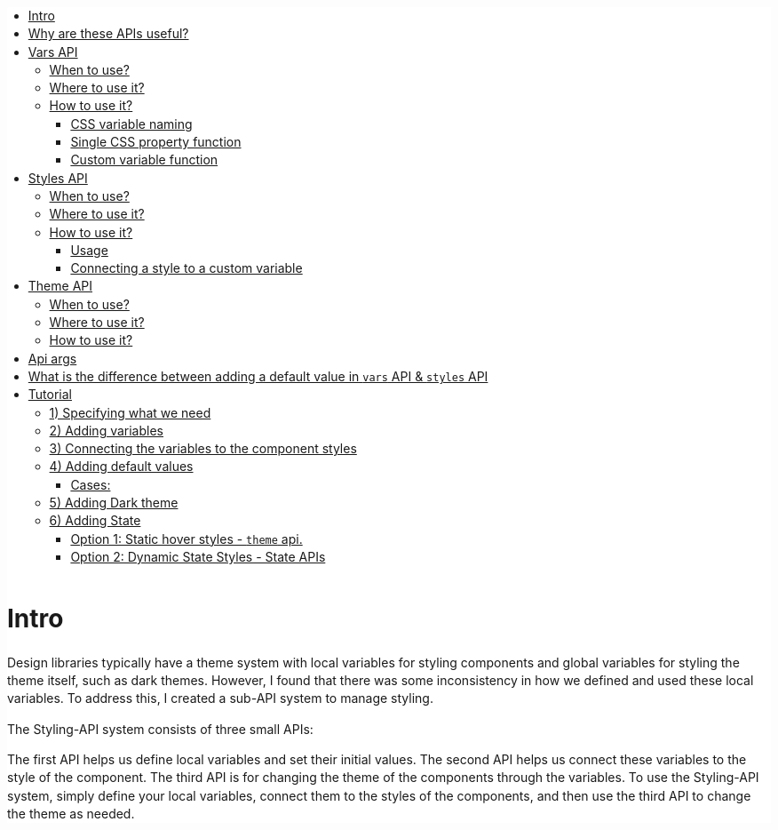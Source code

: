 
* [Intro](#intro)
* [Why are these APIs useful?](#why-are-these-apis-useful)
* [Vars API](#vars-api)
  * [When to use?](#when-to-use)
  * [Where to use it?](#where-to-use-it)
  * [How to use it?](#how-to-use-it)
    * [CSS variable naming](#css-variable-naming)
    * [Single CSS property function](#single-css-property-function)
    * [Custom variable function](#custom-variable-function)
* [Styles API](#styles-api)
  * [When to use?](#when-to-use-1)
  * [Where to use it?](#where-to-use-it-1)
  * [How to use it?](#how-to-use-it-1)
    * [Usage](#usage)
    * [Connecting a style to a custom variable](#connecting-a-style-to-a-custom-variable)
* [Theme API](#theme-api)
  * [When to use?](#when-to-use-2)
  * [Where to use it?](#where-to-use-it-2)
  * [How to use it?](#how-to-use-it-2)
* [Api args](#api-args)
* [What is the difference between adding a default value in `vars` API & `styles` API](#what-is-the-difference-between-adding-a-default-value-in-vars-api--styles-api)
* [Tutorial](#tutorial)
  * [1) Specifying what we need](#1-specifying-what-we-need)
  * [2) Adding variables](#2-adding-variables)
  * [3) Connecting the variables to the component styles](#3-connecting-the-variables-to-the-component-styles)
  * [4) Adding default values](#4-adding-default-values)
    * [Cases:](#cases)
  * [5) Adding Dark theme](#5-adding-dark-theme)
  * [6) Adding State](#6-adding-state)
    * [Option 1: Static hover styles - `theme` api.](#option-1-static-hover-styles---theme-api)
    * [Option 2: Dynamic State Styles - State APIs](#option-2-dynamic-state-styles---state-apis)


# Intro

Design libraries typically have a theme system with local variables for styling components and global variables for
styling the theme itself, such as dark themes. However, I found that there was some inconsistency in how we defined and
used these local variables. To address this, I created a sub-API system to manage styling.

The Styling-API system consists of three small APIs:

The first API helps us define local variables and set their initial values.
The second API helps us connect these variables to the style of the component.
The third API is for changing the theme of the components through the variables.
To use the Styling-API system, simply define your local variables, connect them to the styles of the components, and
then use the third API to change the theme as needed.
